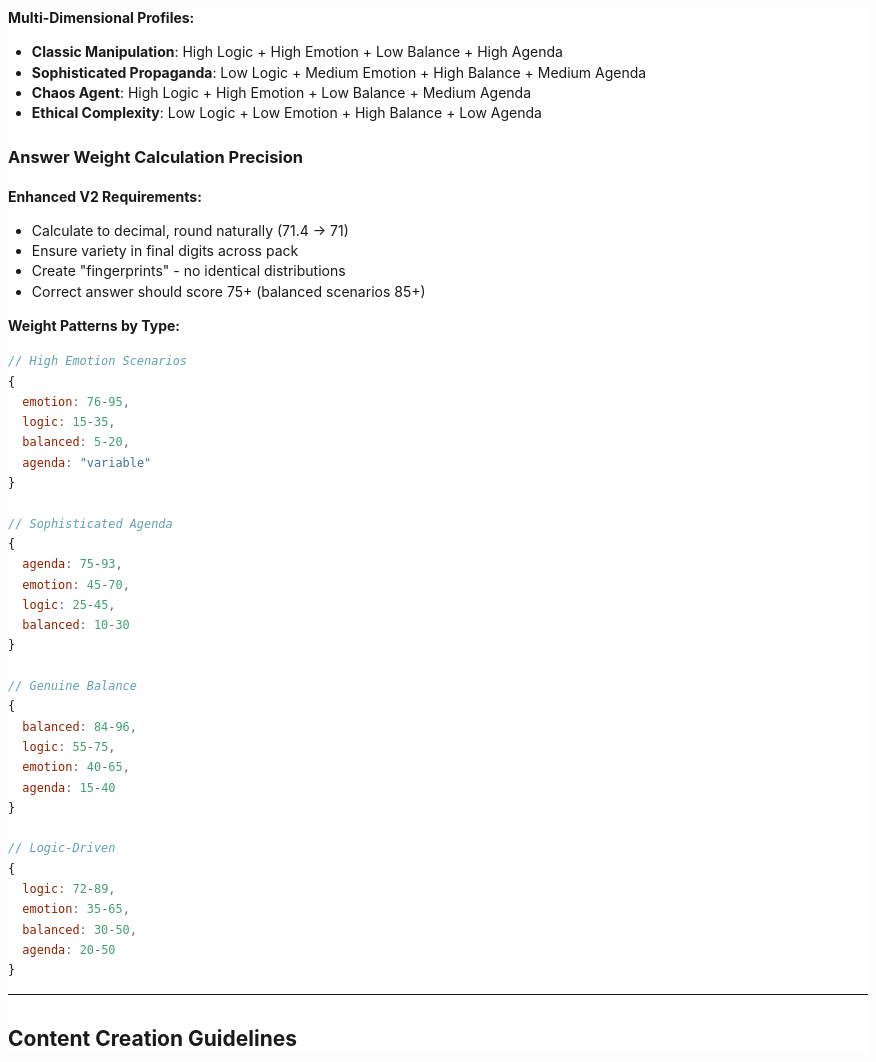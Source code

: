 **Multi-Dimensional Profiles:**
- **Classic Manipulation**: High Logic + High Emotion + Low Balance + High Agenda
- **Sophisticated Propaganda**: Low Logic + Medium Emotion + High Balance + Medium Agenda  
- **Chaos Agent**: High Logic + High Emotion + Low Balance + Medium Agenda
- **Ethical Complexity**: Low Logic + Low Emotion + High Balance + Low Agenda

### Answer Weight Calculation Precision

**Enhanced V2 Requirements:**
- Calculate to decimal, round naturally (71.4 → 71)
- Ensure variety in final digits across pack
- Create "fingerprints" - no identical distributions
- Correct answer should score 75+ (balanced scenarios 85+)

**Weight Patterns by Type:**

```javascript
// High Emotion Scenarios
{
  emotion: 76-95,
  logic: 15-35,
  balanced: 5-20,
  agenda: "variable"
}

// Sophisticated Agenda
{
  agenda: 75-93,
  emotion: 45-70,
  logic: 25-45,
  balanced: 10-30
}

// Genuine Balance
{
  balanced: 84-96,
  logic: 55-75,
  emotion: 40-65,
  agenda: 15-40
}

// Logic-Driven
{
  logic: 72-89,
  emotion: 35-65,
  balanced: 30-50,
  agenda: 20-50
}
```

---

## Content Creation Guidelines
